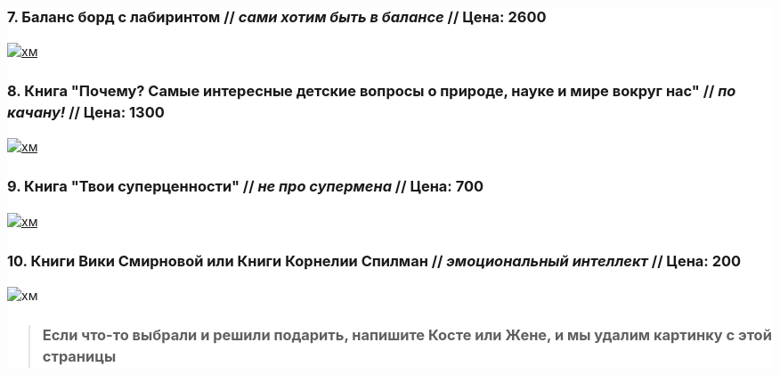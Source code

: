 ### 7. Баланс борд с лабиринтом // *сами хотим быть в балансе* //  Цена: 2600
<a href="https://www.ozon.ru/product/balans-bord-s-labirintom-balansirovochnaya-doska-balansir-balansbord-podarok-rebenku-318117444/?sh=IbS7uqev0g"><img src="https://user-images.githubusercontent.com/5080414/158950659-ac93f54d-6a66-4a79-8b6b-c798b2018ab6.jpg" alt="хм" width="450"/></a>

### 8. Книга "Почему? Самые интересные детские вопросы о природе, науке и мире вокруг нас" // *по качану!* //  Цена: 1300
<a href="https://www.labirint.ru/books/455269/"><img src="https://user-images.githubusercontent.com/5080414/158951041-a8cb12e7-0319-4804-994a-d64748448a66.jpg" alt="хм" width="450"/></a>

### 9. Книга "Твои суперценности" // *не про супермена* //  Цена: 700
<a href="hthttps://www.mann-ivanov-ferber.ru/books/tvoi-supercennosti/"><img src="https://user-images.githubusercontent.com/5080414/158951292-a7f0d746-f024-413e-ad05-2917ae953294.jpg" alt="хм" width="450"/></a>

### 10. Книги Вики Смирновой или Книги Корнелии Спилман // *эмоциональный интеллект* //  Цена: 200
<img src="https://user-images.githubusercontent.com/5080414/158952190-0f526d39-4628-4289-964a-69311c4bf74a.jpg" alt="хм" width="700"/>



> ### Если что-то выбрали и решили подарить, напишите Косте или Жене, и мы удалим картинку с этой страницы




